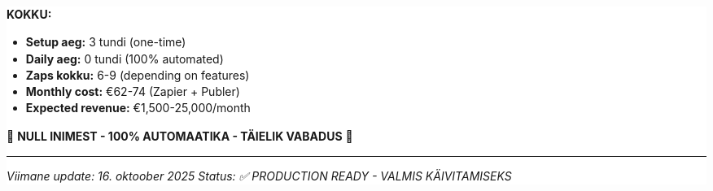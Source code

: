 
**KOKKU:**

- **Setup aeg:** 3 tundi (one-time)
- **Daily aeg:** 0 tundi (100% automated)
- **Zaps kokku:** 6-9 (depending on features)
- **Monthly cost:** €62-74 (Zapier + Publer)
- **Expected revenue:** €1,500-25,000/month

🤖 **NULL INIMEST - 100% AUTOMAATIKA - TÄIELIK VABADUS** 🤖

---

_Viimane update: 16. oktoober 2025_
_Status: ✅ PRODUCTION READY - VALMIS KÄIVITAMISEKS_

